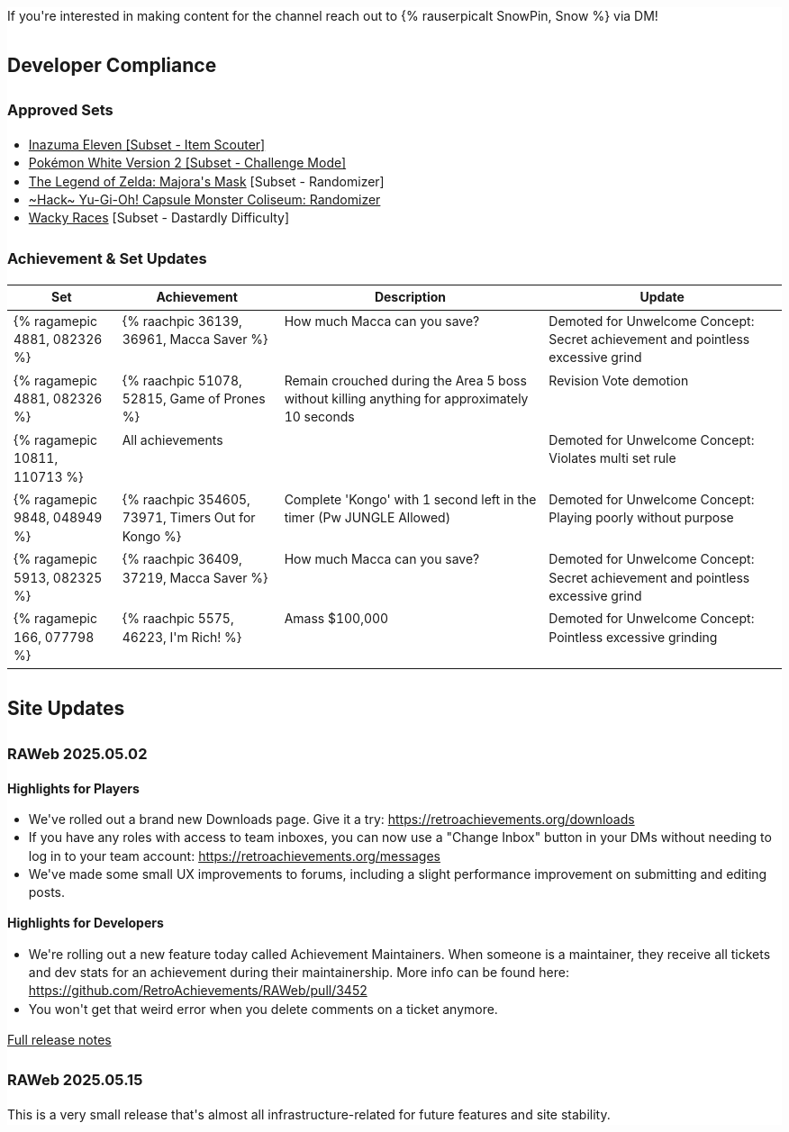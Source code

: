 If you're interested in making content for the channel reach out to {% rauserpicalt SnowPin, Snow %} via DM!


## Developer Compliance

### Approved Sets
- [Inazuma Eleven [Subset - Item Scouter]](https://retroachievements.org/game/33638)
- [Pokémon White Version 2 [Subset - Challenge Mode]](https://retroachievements.org/game/24180)
- [The Legend of Zelda: Majora's Mask](https://retroachievements.org/game/10679) [Subset - Randomizer]
- [~Hack~ Yu-Gi-Oh! Capsule Monster Coliseum: Randomizer](https://retroachievements.org/game/33653)
- [Wacky Races](https://retroachievements.org/game/25968) [Subset - Dastardly Difficulty]

### Achievement & Set Updates

| Set                           | Achievement                                        | Description                                                                                  | Update                                                                          |
| ----------------------------- | -------------------------------------------------- | -------------------------------------------------------------------------------------------- | ------------------------------------------------------------------------------- |
| {% ragamepic 4881,  082326 %} | {% raachpic 36139, 36961, Macca Saver %}           | How much Macca can you save?                                                                 | Demoted for Unwelcome Concept: Secret achievement and pointless excessive grind |
| {% ragamepic 4881,  082326 %} | {% raachpic 51078, 52815, Game of Prones %}        | Remain crouched during the Area 5 boss without killing anything for approximately 10 seconds | Revision Vote demotion                                                          |
| {% ragamepic 10811, 110713 %} | All achievements                                   |                                                                                              | Demoted for Unwelcome Concept: Violates multi set rule                          |
| {% ragamepic 9848,  048949 %} | {% raachpic 354605, 73971, Timers Out for Kongo %} | Complete 'Kongo' with 1 second left in the timer (Pw JUNGLE Allowed)                         | Demoted for Unwelcome Concept: Playing poorly without purpose                   |
| {% ragamepic 5913,  082325 %} | {% raachpic 36409, 37219, Macca Saver %}           | How much Macca can you save?                                                                 | Demoted for Unwelcome Concept: Secret achievement and pointless excessive grind |
| {% ragamepic 166,   077798 %} | {% raachpic 5575, 46223, I'm Rich! %}              | Amass $100,000                                                                               | Demoted for Unwelcome Concept: Pointless excessive grinding                     |

## Site Updates
### RAWeb 2025.05.02
**Highlights for Players**
- We've rolled out a brand new Downloads page. Give it a try: https://retroachievements.org/downloads
- If you have any roles with access to team inboxes, you can now use a "Change Inbox" button in your DMs without needing to log in to your team account: https://retroachievements.org/messages
- We've made some small UX improvements to forums, including a slight performance improvement on submitting and editing posts.

**Highlights for Developers**
- We're rolling out a new feature today called Achievement Maintainers. When someone is a maintainer, they receive all tickets and dev stats for an achievement during their maintainership. More info can be found here: https://github.com/RetroAchievements/RAWeb/pull/3452
- You won't get that weird error when you delete comments on a ticket anymore.

[Full release notes](https://github.com/RetroAchievements/RAWeb/releases/tag/2025.05.02)


### RAWeb 2025.05.15
This is a very small release that's almost all infrastructure-related for future features and site stability.
